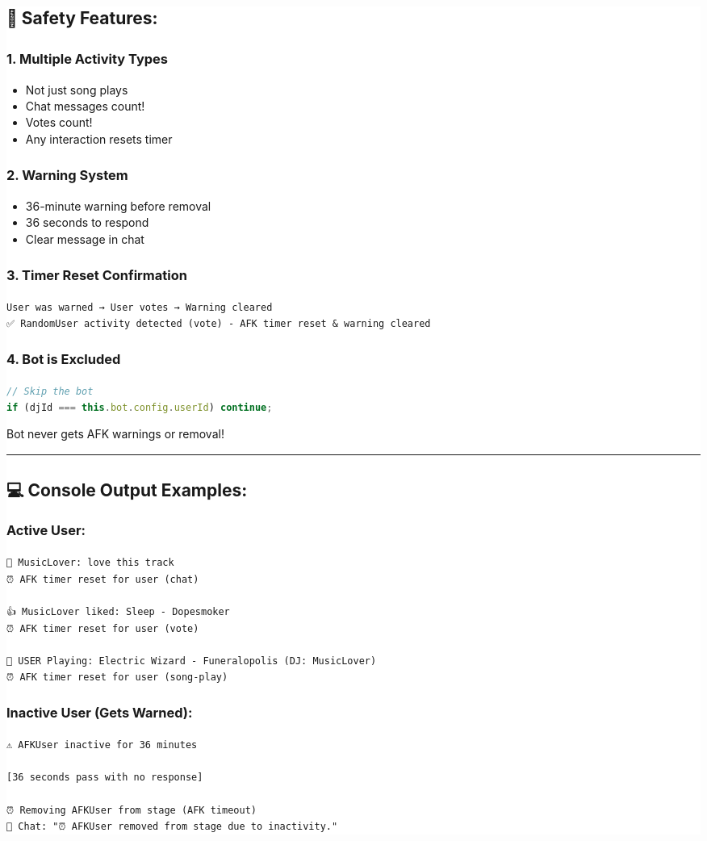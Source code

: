 
## 🎯 **Safety Features:**

### **1. Multiple Activity Types**
- Not just song plays
- Chat messages count!
- Votes count!
- Any interaction resets timer

### **2. Warning System**
- 36-minute warning before removal
- 36 seconds to respond
- Clear message in chat

### **3. Timer Reset Confirmation**
```
User was warned → User votes → Warning cleared
✅ RandomUser activity detected (vote) - AFK timer reset & warning cleared
```

### **4. Bot is Excluded**
```javascript
// Skip the bot
if (djId === this.bot.config.userId) continue;
```
Bot never gets AFK warnings or removal!

---

## 💻 **Console Output Examples:**

### **Active User:**
```
💬 MusicLover: love this track
⏰ AFK timer reset for user (chat)

👍 MusicLover liked: Sleep - Dopesmoker
⏰ AFK timer reset for user (vote)

👤 USER Playing: Electric Wizard - Funeralopolis (DJ: MusicLover)
⏰ AFK timer reset for user (song-play)
```

### **Inactive User (Gets Warned):**
```
⚠️ AFKUser inactive for 36 minutes

[36 seconds pass with no response]

⏰ Removing AFKUser from stage (AFK timeout)
💬 Chat: "⏰ AFKUser removed from stage due to inactivity."
```
